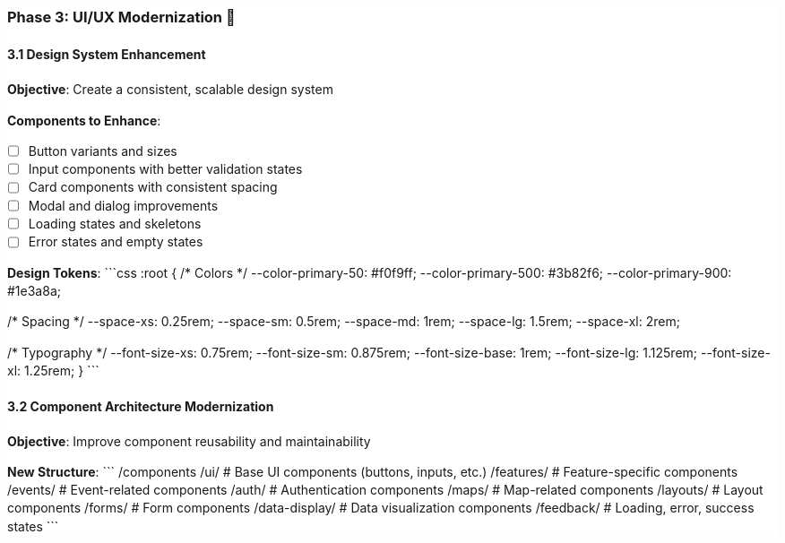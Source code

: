 ### Phase 3: UI/UX Modernization 🎨

#### 3.1 Design System Enhancement
**Objective**: Create a consistent, scalable design system

**Components to Enhance**:
- [ ] Button variants and sizes
- [ ] Input components with better validation states
- [ ] Card components with consistent spacing
- [ ] Modal and dialog improvements
- [ ] Loading states and skeletons
- [ ] Error states and empty states

**Design Tokens**:
\`\`\`css
:root {
  /* Colors */
  --color-primary-50: #f0f9ff;
  --color-primary-500: #3b82f6;
  --color-primary-900: #1e3a8a;
  
  /* Spacing */
  --space-xs: 0.25rem;
  --space-sm: 0.5rem;
  --space-md: 1rem;
  --space-lg: 1.5rem;
  --space-xl: 2rem;
  
  /* Typography */
  --font-size-xs: 0.75rem;
  --font-size-sm: 0.875rem;
  --font-size-base: 1rem;
  --font-size-lg: 1.125rem;
  --font-size-xl: 1.25rem;
}
\`\`\`

#### 3.2 Component Architecture Modernization
**Objective**: Improve component reusability and maintainability

**New Structure**:
\`\`\`
/components
  /ui/              # Base UI components (buttons, inputs, etc.)
  /features/        # Feature-specific components
    /events/        # Event-related components
    /auth/          # Authentication components
    /maps/          # Map-related components
  /layouts/         # Layout components
  /forms/           # Form components
  /data-display/    # Data visualization components
  /feedback/        # Loading, error, success states
\`\`\`
